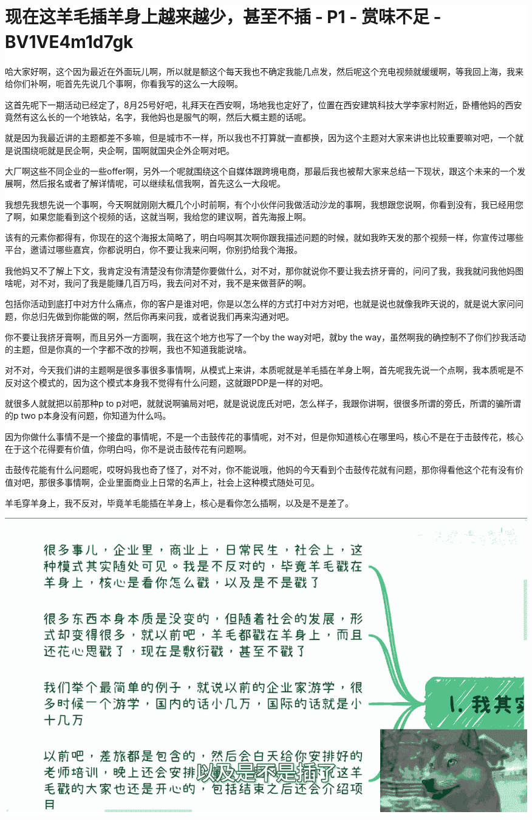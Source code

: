 # 现在这羊毛插羊身上越来越少，甚至不插 - P1 - 赏味不足 - BV1VE4m1d7gk

哈大家好啊，这个因为最近在外面玩儿啊，所以就是额这个每天我也不确定我能几点发，然后呢这个充电视频就缓缓啊，等我回上海，我来给你们补啊，呃首先先说几个事啊，你看我写的这么一大段啊。

这首先呢下一期活动已经定了，8月25号好吧，礼拜天在西安啊，场地我也定好了，位置在西安建筑科技大学李家村附近，卧槽他妈的西安竟然有这么长的一个地铁站，名字，我他妈也是服气的啊，然后大概主题的话呢。

就是因为我最近讲的主题都差不多嘛，但是城市不一样，所以我也不打算就一直都换，因为这个主题对大家来讲也比较重要嘛对吧，一个就是说围绕呃就是民企啊，央企啊，国啊就国央企外企啊对吧。

大厂啊这些不同企业的一些offer啊，另外一个呢就围绕这个自媒体跟跨境电商，那最后我也被帮大家来总结一下现状，跟这个未来的一个发展啊，然后报名或者了解详情呢，可以继续私信我啊，首先这么一大段呢。

我想先我想先说一个事啊，今天啊就刚刚大概几个小时前啊，有个小伙伴问我做活动沙龙的事啊，我想跟您说啊，你看到没有，我已经用您了啊，如果您能看到这个视频的话，这就当啊，我给您的建议啊，首先海报上啊。

该有的元素你都得有，你现在的这个海报太简略了，明白吗啊其次啊你跟我描述问题的时候，就如我昨天发的那个视频一样，你宣传过哪些平台，邀请过哪些嘉宾，你都说明白，你不要让我来问啊，你别扔给我个海报。

我他妈又不了解上下文，我肯定没有清楚没有你清楚你要做什么，对不对，那你就说你不要让我去挤牙膏的，问问了我，我我就问我他妈图啥呢，对不对，我问了我是能赚几百万吗，我去问对不对，我不是来做菩萨的啊。

包括你活动到底打中对方什么痛点，你的客户是谁对吧，你是以怎么样的方式打中对方对吧，也就是说也就像我昨天说的，就是说大家问问题，你总归先做到你能做的啊，然后你再来问我，或者说我们再来沟通对吧。

你不要让我挤牙膏啊，而且另外一方面啊，我在这个地方也写了一个by the way对吧，就by the way，虽然啊我的确控制不了你们抄我活动的主题，但是你真的一个字都不改的抄啊，我也不知道我能说啥。

对不对，今天我们讲的主题啊是很多事很多事情啊，从模式上来讲，本质呢就是羊毛插在羊身上啊，首先呢我先说一个点啊，我本质呢是不反对这个模式的，因为这个模式本身我不觉得有什么问题，这就跟PDP是一样的对吧。

就很多人就就把以前那种p to p对吧，就就说啊骗局对吧，就是说说庞氏对吧，怎么样子，我跟你讲啊，很很多所谓的旁氏，所谓的骗所谓的p two p本身没有问题，你知道为什么吗。

因为你做什么事情不是一个接盘的事情呢，不是一个击鼓传花的事情呢，对不对，但是你知道核心在哪里吗，核心不是在于击鼓传花，核心在于这个花得要有价值，你明白吗，你不是说击鼓传花有问题啊。

击鼓传花能有什么问题呢，哎呀妈我也奇了怪了，对不对，你不能说哦，他妈的今天看到个击鼓传花就有问题，那你得看他这个花有没有价值对吧，那很多事情啊，企业里面商业上日常的名声上，社会上这种模式随处可见。

羊毛穿羊身上，我不反对，毕竟羊毛能插在羊身上，核心是看你怎么插啊，以及是不是差了。

![](img/924efff9344bd7ee6fbf0dcae53700cf_1.png)

